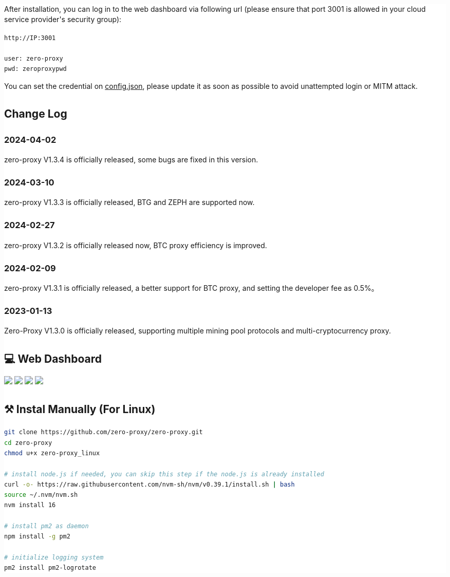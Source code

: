 After installation, you can log in to the web dashboard via following url (please ensure that port 3001 is allowed in your cloud service provider's security group):

```
http://IP:3001

user: zero-proxy
pwd: zeroproxypwd
```

You can set the credential on [config.json](./config.json), please update it as soon as possible to avoid unattempted login or MITM attack.

## Change Log

### 2024-04-02

zero-proxy V1.3.4 is officially released, some bugs are fixed in this version.

### 2024-03-10

zero-proxy V1.3.3 is officially released, BTG and ZEPH are supported now.

### 2024-02-27

zero-proxy V1.3.2 is officially released now, BTC proxy efficiency is improved.

### 2024-02-09

zero-proxy V1.3.1 is officially released, a better support for BTC proxy, and setting the developer fee as 0.5%。

### 2023-01-13

Zero-Proxy V1.3.0 is officially released, supporting multiple mining pool protocols and multi-cryptocurrency proxy.

## 💻 Web Dashboard

<div>
  <img src="https://zeroproxy.app/static/images/dashboard.png">
  <img src="https://zeroproxy.app/static/images/workers.png">
  <img src="https://zeroproxy.app/static/images/agents.png">
  <img src="https://zeroproxy.app/static/images/proxy-config.png">
</div>

## ⚒️ Instal Manually (For Linux)

```bash
git clone https://github.com/zero-proxy/zero-proxy.git
cd zero-proxy
chmod u+x zero-proxy_linux

# install node.js if needed, you can skip this step if the node.js is already installed
curl -o- https://raw.githubusercontent.com/nvm-sh/nvm/v0.39.1/install.sh | bash
source ~/.nvm/nvm.sh
nvm install 16

# install pm2 as daemon
npm install -g pm2

# initialize logging system
pm2 install pm2-logrotate
```